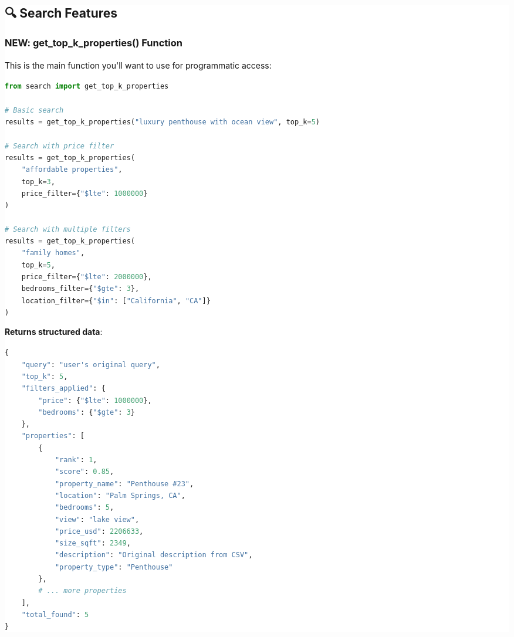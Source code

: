 ## 🔍 Search Features

### NEW: get_top_k_properties() Function

This is the main function you'll want to use for programmatic access:

```python
from search import get_top_k_properties

# Basic search
results = get_top_k_properties("luxury penthouse with ocean view", top_k=5)

# Search with price filter
results = get_top_k_properties(
    "affordable properties", 
    top_k=3,
    price_filter={"$lte": 1000000}
)

# Search with multiple filters
results = get_top_k_properties(
    "family homes",
    top_k=5,
    price_filter={"$lte": 2000000},
    bedrooms_filter={"$gte": 3},
    location_filter={"$in": ["California", "CA"]}
)
```

**Returns structured data**:
```python
{
    "query": "user's original query",
    "top_k": 5,
    "filters_applied": {
        "price": {"$lte": 1000000},
        "bedrooms": {"$gte": 3}
    },
    "properties": [
        {
            "rank": 1,
            "score": 0.85,
            "property_name": "Penthouse #23",
            "location": "Palm Springs, CA",
            "bedrooms": 5,
            "view": "lake view",
            "price_usd": 2206633,
            "size_sqft": 2349,
            "description": "Original description from CSV",
            "property_type": "Penthouse"
        },
        # ... more properties
    ],
    "total_found": 5
}
```
